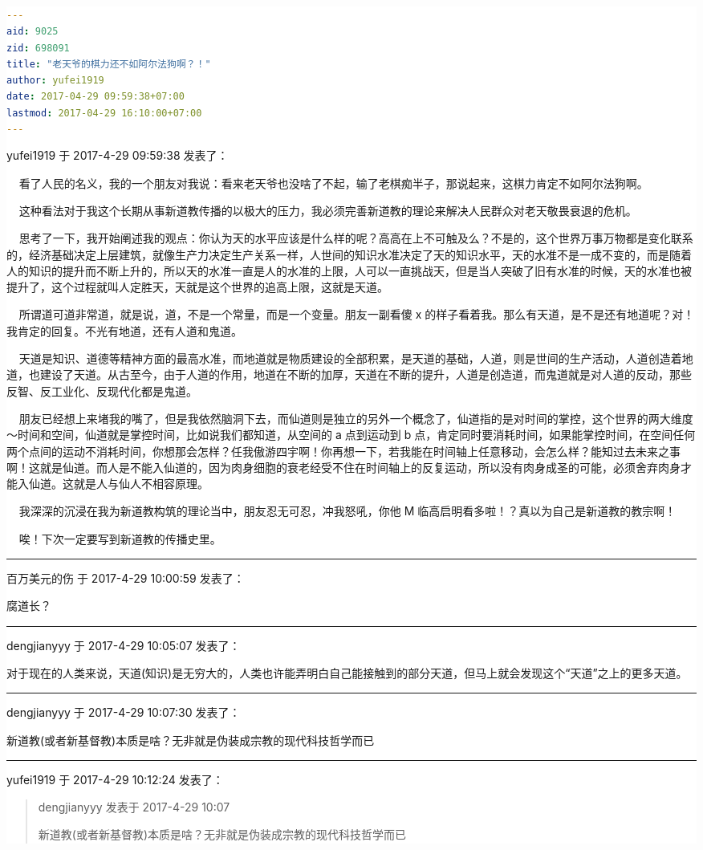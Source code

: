 ```yaml
---
aid: 9025
zid: 698091
title: "老天爷的棋力还不如阿尔法狗啊？！"
author: yufei1919
date: 2017-04-29 09:59:38+07:00
lastmod: 2017-04-29 16:10:00+07:00
---
```


yufei1919 于 2017-4-29 09:59:38 发表了：

&nbsp; &nbsp; 看了人民的名义，我的一个朋友对我说：看来老天爷也没啥了不起，输了老棋痴半子，那说起来，这棋力肯定不如阿尔法狗啊。

&nbsp; &nbsp; 这种看法对于我这个长期从事新道教传播的以极大的压力，我必须完善新道教的理论来解决人民群众对老天敬畏衰退的危机。

&nbsp; &nbsp; 思考了一下，我开始阐述我的观点：你认为天的水平应该是什么样的呢？高高在上不可触及么？不是的，这个世界万事万物都是变化联系的，经济基础决定上层建筑，就像生产力决定生产关系一样，人世间的知识水准决定了天的知识水平，天的水准不是一成不变的，而是随着人的知识的提升而不断上升的，所以天的水准一直是人的水准的上限，人可以一直挑战天，但是当人突破了旧有水准的时候，天的水准也被提升了，这个过程就叫人定胜天，天就是这个世界的追高上限，这就是天道。

&nbsp; &nbsp; 所谓道可道非常道，就是说，道，不是一个常量，而是一个变量。朋友一副看傻 x 的样子看着我。那么有天道，是不是还有地道呢？对！我肯定的回复。不光有地道，还有人道和鬼道。

&nbsp; &nbsp; 天道是知识、道德等精神方面的最高水准，而地道就是物质建设的全部积累，是天道的基础，人道，则是世间的生产活动，人道创造着地道，也建设了天道。从古至今，由于人道的作用，地道在不断的加厚，天道在不断的提升，人道是创造道，而鬼道就是对人道的反动，那些反智、反工业化、反现代化都是鬼道。

&nbsp; &nbsp; 朋友已经想上来堵我的嘴了，但是我依然脑洞下去，而仙道则是独立的另外一个概念了，仙道指的是对时间的掌控，这个世界的两大维度～时间和空间，仙道就是掌控时间，比如说我们都知道，从空间的 a 点到运动到 b 点，肯定同时要消耗时间，如果能掌控时间，在空间任何两个点间的运动不消耗时间，你想那会怎样？任我傲游四宇啊！你再想一下，若我能在时间轴上任意移动，会怎么样？能知过去未来之事啊！这就是仙道。而人是不能入仙道的，因为肉身细胞的衰老经受不住在时间轴上的反复运动，所以没有肉身成圣的可能，必须舍弃肉身才能入仙道。这就是人与仙人不相容原理。

&nbsp; &nbsp; 我深深的沉浸在我为新道教构筑的理论当中，朋友忍无可忍，冲我怒吼，你他 M 临高启明看多啦！？真以为自己是新道教的教宗啊！

&nbsp; &nbsp; 唉！下次一定要写到新道教的传播史里。

---

百万美元的伤 于 2017-4-29 10:00:59 发表了：

腐道长？

---

dengjianyyy 于 2017-4-29 10:05:07 发表了：

对于现在的人类来说，天道(知识)是无穷大的，人类也许能弄明白自己能接触到的部分天道，但马上就会发现这个“天道”之上的更多天道。

---

dengjianyyy 于 2017-4-29 10:07:30 发表了：

新道教(或者新基督教)本质是啥？无非就是伪装成宗教的现代科技哲学而已

---

yufei1919 于 2017-4-29 10:12:24 发表了：

> dengjianyyy 发表于 2017-4-29 10:07
>
> 新道教(或者新基督教)本质是啥？无非就是伪装成宗教的现代科技哲学而已
